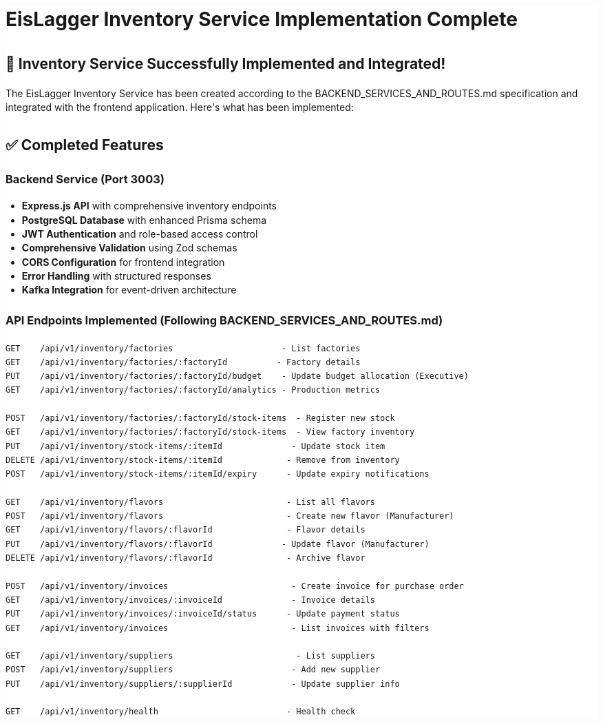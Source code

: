 # EisLagger Inventory Service Implementation Complete

## 🎉 Inventory Service Successfully Implemented and Integrated!

The EisLagger Inventory Service has been created according to the BACKEND_SERVICES_AND_ROUTES.md specification and integrated with the frontend application. Here's what has been implemented:

## ✅ Completed Features

### Backend Service (Port 3003)
- **Express.js API** with comprehensive inventory endpoints
- **PostgreSQL Database** with enhanced Prisma schema
- **JWT Authentication** and role-based access control
- **Comprehensive Validation** using Zod schemas
- **CORS Configuration** for frontend integration
- **Error Handling** with structured responses
- **Kafka Integration** for event-driven architecture

### API Endpoints Implemented (Following BACKEND_SERVICES_AND_ROUTES.md)
```
GET    /api/v1/inventory/factories                      - List factories
GET    /api/v1/inventory/factories/:factoryId          - Factory details
PUT    /api/v1/inventory/factories/:factoryId/budget    - Update budget allocation (Executive)
GET    /api/v1/inventory/factories/:factoryId/analytics - Production metrics

POST   /api/v1/inventory/factories/:factoryId/stock-items  - Register new stock
GET    /api/v1/inventory/factories/:factoryId/stock-items  - View factory inventory
PUT    /api/v1/inventory/stock-items/:itemId              - Update stock item
DELETE /api/v1/inventory/stock-items/:itemId             - Remove from inventory
POST   /api/v1/inventory/stock-items/:itemId/expiry      - Update expiry notifications

GET    /api/v1/inventory/flavors                         - List all flavors
POST   /api/v1/inventory/flavors                         - Create new flavor (Manufacturer)
GET    /api/v1/inventory/flavors/:flavorId               - Flavor details
PUT    /api/v1/inventory/flavors/:flavorId              - Update flavor (Manufacturer)
DELETE /api/v1/inventory/flavors/:flavorId               - Archive flavor

POST   /api/v1/inventory/invoices                         - Create invoice for purchase order
GET    /api/v1/inventory/invoices/:invoiceId              - Invoice details
PUT    /api/v1/inventory/invoices/:invoiceId/status      - Update payment status
GET    /api/v1/inventory/invoices                         - List invoices with filters

GET    /api/v1/inventory/suppliers                         - List suppliers
POST   /api/v1/inventory/suppliers                        - Add new supplier
PUT    /api/v1/inventory/suppliers/:supplierId            - Update supplier info

GET    /api/v1/inventory/health                          - Health check
```
